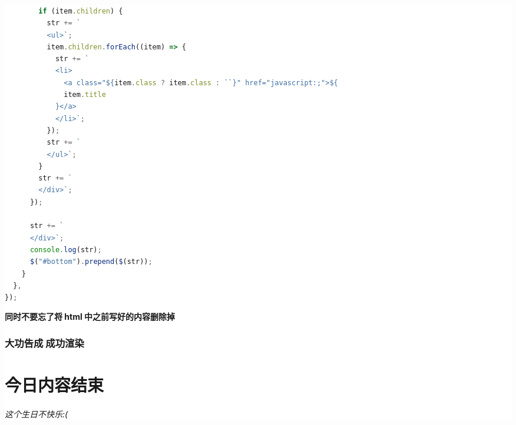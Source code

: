 ```js
        if (item.children) {
          str += `
          <ul>`;
          item.children.forEach((item) => {
            str += `
            <li>
              <a class="${item.class ? item.class : ``}" href="javascript:;">${
              item.title
            }</a>
            </li>`;
          });
          str += `
          </ul>`;
        }
        str += `
        </div>`;
      });

      str += `
      </div>`;
      console.log(str);
      $("#bottom").prepend($(str));
    }
  },
});
```

**同时不要忘了将 html 中之前写好的内容删除掉**

### 大功告成 成功渲染

# 今日内容结束

_这个生日不快乐:(_
